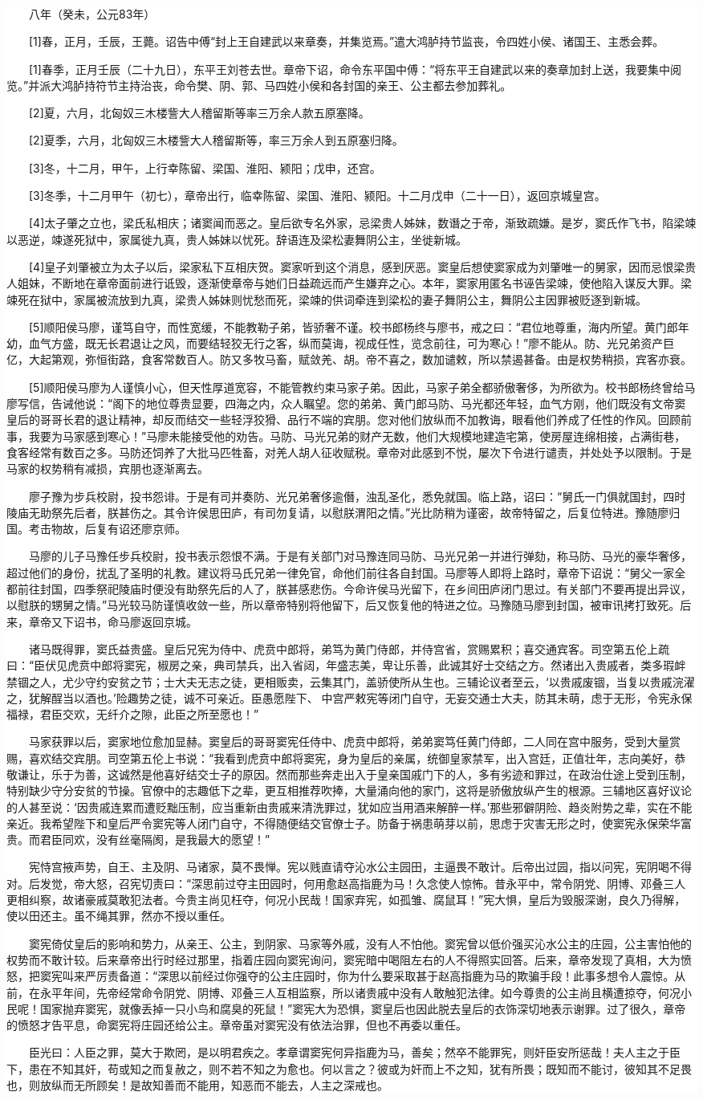 　　八年（癸未，公元83年）

　　[1]春，正月，壬辰，王薨。诏告中傅“封上王自建武以来章奏，并集览焉。”遣大鸿胪持节监丧，令四姓小侯、诸国王、主悉会葬。

　　[1]春季，正月壬辰（二十九日），东平王刘苍去世。章帝下诏，命令东平国中傅：“将东平王自建武以来的奏章加封上送，我要集中阅览。”并派大鸿胪持符节主持治丧，命令樊、阴、郭、马四姓小侯和各封国的亲王、公主都去参加葬礼。

　　[2]夏，六月，北匈奴三木楼訾大人稽留斯等率三万余人款五原塞降。

　　[2]夏季，六月，北匈奴三木楼訾大人稽留斯等，率三万余人到五原塞归降。

　　[3]冬，十二月，甲午，上行幸陈留、梁国、淮阳、颍阳；戊申，还宫。

　　[3]冬季，十二月甲午（初七），章帝出行，临幸陈留、梁国、淮阳、颍阳。十二月戊申（二十一日），返回京城皇宫。

　　[4]太子肇之立也，梁氏私相庆；诸窦闻而恶之。皇后欲专名外家，忌梁贵人姊妹，数谮之于帝，渐致疏嫌。是岁，窦氏作飞书，陷梁竦以恶逆，竦遂死狱中，家属徙九真，贵人姊妹以忧死。辞语连及梁松妻舞阴公主，坐徙新城。

　　[4]皇子刘肇被立为太子以后，梁家私下互相庆贺。窦家听到这个消息，感到厌恶。窦皇后想使窦家成为刘肇唯一的舅家，因而忌恨梁贵人姐妹，不断地在章帝面前进行诋毁，逐渐使章帝与她们日益疏远而产生嫌弃之心。本年，窦家用匿名书诬告梁竦，使他陷入谋反大罪。梁竦死在狱中，家属被流放到九真，梁贵人姊妹则忧愁而死，梁竦的供词牵连到梁松的妻子舞阴公主，舞阴公主因罪被贬逐到新城。

　　[5]顺阳侯马廖，谨笃自守，而性宽缓，不能教勒子弟，皆骄奢不谨。校书郎杨终与廖书，戒之曰：“君位地尊重，海内所望。黄门郎年幼，血气方盛，既无长君退让之风，而要结轻狡无行之客，纵而莫诲，视成任性，览念前往，可为寒心！”廖不能从。防、光兄弟资产巨亿，大起第观，弥恒街路，食客常数百人。防又多牧马畜，赋敛羌、胡。帝不喜之，数加谴敕，所以禁遏甚备。由是权势稍损，宾客亦衰。

　　[5]顺阳侯马廖为人谨慎小心，但天性厚道宽容，不能管教约束马家子弟。因此，马家子弟全都骄傲奢侈，为所欲为。校书郎杨终曾给马廖写信，告诫他说：“阁下的地位尊贵显要，四海之内，众人瞩望。您的弟弟、黄门郎马防、马光都还年轻，血气方刚，他们既没有文帝窦皇后的哥哥长君的退让精神，却反而结交一些轻浮狡猾、品行不端的宾朋。您对他们放纵而不加教诲，眼看他们养成了任性的作风。回顾前事，我要为马家感到寒心！”马廖未能接受他的劝告。马防、马光兄弟的财产无数，他们大规模地建造宅第，使房屋连绵相接，占满街巷，食客经常有数百之多。马防还饲养了大批马匹牲畜，对羌人胡人征收赋税。章帝对此感到不悦，屡次下令进行谴责，并处处予以限制。于是马家的权势稍有减损，宾朋也逐渐离去。

　　廖子豫为步兵校尉，投书怨诽。于是有司并奏防、光兄弟奢侈逾僭，浊乱圣化，悉免就国。临上路，诏曰：“舅氏一门俱就国封，四时陵庙无助祭先后者，朕甚伤之。其令许侯思田庐，有司勿复请，以慰朕渭阳之情。”光比防稍为谨密，故帝特留之，后复位特进。豫随廖归国。考击物故，后复有诏还廖京师。

　　马廖的儿子马豫任步兵校尉，投书表示怨恨不满。于是有关部门对马豫连同马防、马光兄弟一并进行弹劾，称马防、马光的豪华奢侈，超过他们的身份，扰乱了圣明的礼教。建议将马氏兄弟一律免官，命他们前往各自封国。马廖等人即将上路时，章帝下诏说：“舅父一家全都前往封国，四季祭祀陵庙时便没有助祭先后的人了，朕甚感悲伤。今命许侯马光留下，在乡间田庐闭门思过。有关部门不要再提出异议，以慰朕的甥舅之情。”马光较马防谨慎收敛一些，所以章帝特别将他留下，后又恢复他的特进之位。马豫随马廖到封国，被审讯拷打致死。后来，章帝又下诏书，命马廖返回京城。

　　诸马既得罪，窦氏益贵盛。皇后兄宪为侍中、虎贲中郎将，弟笃为黄门侍郎，并侍宫省，赏赐累积；喜交通宾客。司空第五伦上疏曰：“臣伏见虎贲中郎将窦宪，椒房之亲，典司禁兵，出入省闼，年盛志美，卑让乐善，此诚其好士交结之方。然诸出入贵戚者，类多瑕衅禁锢之人，尤少守约安贫之节；士大夫无志之徒，更相贩卖，云集其门，盖骄使所从生也。三辅论议者至云，‘以贵戚废锢，当复以贵戚浣濯之，犹解酲当以酒也。’险趣势之徒，诚不可亲近。臣愚愿陛下、 中宫严敕宪等闭门自守，无妄交通士大夫，防其未萌，虑于无形，令宪永保福禄，君臣交欢，无纤介之隙，此臣之所至愿也！”

 





　　马家获罪以后，窦家地位愈加显赫。窦皇后的哥哥窦宪任侍中、虎贲中郎将，弟弟窦笃任黄门侍郎，二人同在宫中服务，受到大量赏赐，喜欢结交宾朋。司空第五伦上书说：“我看到虎贲中郎将窦宪，身为皇后的亲属，统御皇家禁军，出入宫廷，正值壮年，志向美好，恭敬谦让，乐于为善，这诚然是他喜好结交士子的原因。然而那些奔走出入于皇亲国戚门下的人，多有劣迹和罪过，在政治仕途上受到压制，特别缺少守分安贫的节操。官僚中的志趣低下之辈，更互相推荐吹捧，大量涌向他的家门，这将是骄傲放纵产生的根源。三辅地区喜好议论的人甚至说：‘因贵戚连累而遭贬黜压制，应当重新由贵戚来清洗罪过，犹如应当用酒来解醉一样。’那些邪僻阴险、趋炎附势之辈，实在不能亲近。我希望陛下和皇后严令窦宪等人闭门自守，不得随便结交官僚士子。防备于祸患萌芽以前，思虑于灾害无形之时，使窦宪永保荣华富贵。而君臣同欢，没有丝毫隔阂，是我最大的愿望！”

　　宪恃宫掖声势，自王、主及阴、马诸家，莫不畏惮。宪以贱直请夺沁水公主园田，主逼畏不敢计。后帝出过园，指以问宪，宪阴喝不得对。后发觉，帝大怒，召宪切责曰：“深思前过夺主田园时，何用愈赵高指鹿为马！久念使人惊怖。昔永平中，常令阴党、阴博、邓叠三人更相纠察，故诸豪戚莫敢犯法者。今贵主尚见枉夺，何况小民哉！国家弃宪，如孤雏、腐鼠耳！”宪大惧，皇后为毁服深谢，良久乃得解，使以田还主。虽不绳其罪，然亦不授以重任。

　　窦宪倚仗皇后的影响和势力，从亲王、公主，到阴家、马家等外戚，没有人不怕他。窦宪曾以低价强买沁水公主的庄园，公主害怕他的权势而不敢计较。后来章帝出行时经过那里，指着庄园向窦宪询问，窦宪暗中喝阻左右的人不得照实回答。后来，章帝发现了真相，大为愤怒，把窦宪叫来严厉责备道：“深思以前经过你强夺的公主庄园时，你为什么要采取甚于赵高指鹿为马的欺骗手段！此事多想令人震惊。从前，在永平年间，先帝经常命令阴党、阴博、邓叠三人互相监察，所以诸贵戚中没有人敢触犯法律。如今尊贵的公主尚且横遭掠夺，何况小民呢！国家抛弃窦宪，就像丢掉一只小鸟和腐臭的死鼠！”窦宪大为恐惧，窦皇后也因此脱去皇后的衣饰深切地表示谢罪。过了很久，章帝的愤怒才告平息，命窦宪将庄园还给公主。章帝虽对窦宪没有依法治罪，但也不再委以重任。

　　臣光曰：人臣之罪，莫大于欺罔，是以明君疾之。孝章谓窦宪何异指鹿为马，善矣；然卒不能罪宪，则奸臣安所惩哉！夫人主之于臣下，患在不知其奸，苟或知之而复赦之，则不若不知之为愈也。何以言之？彼或为奸而上不之知，犹有所畏；既知而不能讨，彼知其不足畏也，则放纵而无所顾矣！是故知善而不能用，知恶而不能去，人主之深戒也。
